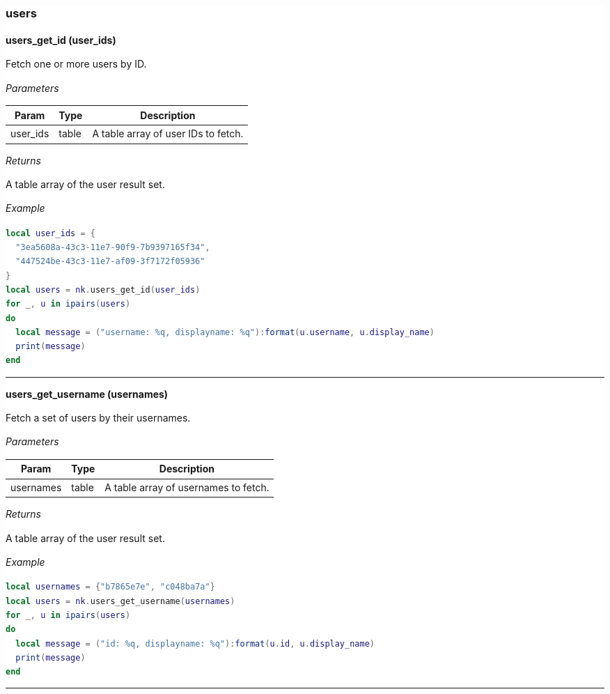 ### users

__users_get_id (user_ids)__

Fetch one or more users by ID.

_Parameters_

| Param | Type | Description |
| ----- | ---- | ----------- |
| user_ids | table | A table array of user IDs to fetch. |

_Returns_

A table array of the user result set.

_Example_

```lua
local user_ids = {
  "3ea5608a-43c3-11e7-90f9-7b9397165f34",
  "447524be-43c3-11e7-af09-3f7172f05936"
}
local users = nk.users_get_id(user_ids)
for _, u in ipairs(users)
do
  local message = ("username: %q, displayname: %q"):format(u.username, u.display_name)
  print(message)
end
```

---

__users_get_username (usernames)__

Fetch a set of users by their usernames.

_Parameters_

| Param | Type | Description |
| ----- | ---- | ----------- |
| usernames | table | A table array of usernames to fetch. |

_Returns_

A table array of the user result set.

_Example_

```lua
local usernames = {"b7865e7e", "c048ba7a"}
local users = nk.users_get_username(usernames)
for _, u in ipairs(users)
do
  local message = ("id: %q, displayname: %q"):format(u.id, u.display_name)
  print(message)
end
```

---